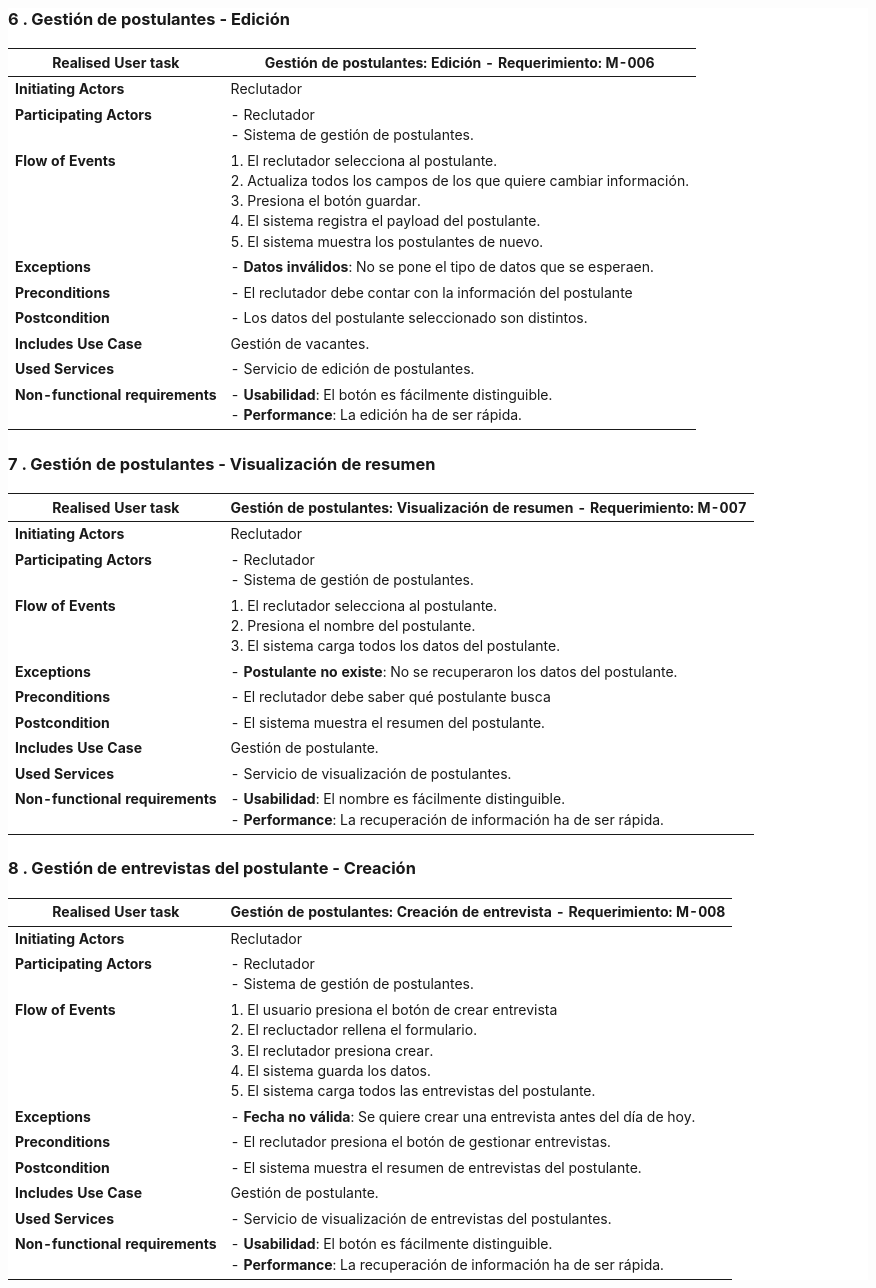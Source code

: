 ### 6   . Gestión de postulantes - Edición

| **Realised User task**     | Gestión de postulantes: Edición - Requerimiento: M-006|
|----------------------------|----------------------------------------------------------------------------------------------------------------|
| **Initiating Actors**       | Reclutador                                                                                                      |
| **Participating Actors**    | - Reclutador <br> - Sistema de gestión de postulantes.                                              |
| **Flow of Events**          | 1. El reclutador selecciona al postulante.<br> 2. Actualiza todos los campos de los que quiere cambiar información.<br> 3. Presiona el botón guardar. <br> 4. El sistema registra el payload del postulante.<br> 5. El sistema muestra los postulantes de nuevo. |
| **Exceptions**              | - **Datos inválidos**: No se pone el tipo de datos que se esperaen. |
| **Preconditions**           | - El reclutador debe contar con la información del postulante |
| **Postcondition**           | - Los datos del postulante seleccionado son distintos. |
| **Includes Use Case**       | Gestión de vacantes.                                                                         |
| **Used Services**           | - Servicio de edición de postulantes. |
| **Non-functional requirements** | - **Usabilidad**: El botón es fácilmente distinguible.<br> - **Performance**: La edición ha de ser rápida.<br>  |

### 7  . Gestión de postulantes - Visualización de resumen

| **Realised User task**     | Gestión de postulantes: Visualización de resumen - Requerimiento: M-007|
|----------------------------|----------------------------------------------------------------------------------------------------------------|
| **Initiating Actors**       | Reclutador                                                                                                      |
| **Participating Actors**    | - Reclutador <br> - Sistema de gestión de postulantes.                                              |
| **Flow of Events**          | 1. El reclutador selecciona al postulante.<br> 2. Presiona el nombre del postulante.<br> 3. El sistema carga todos los datos del postulante. |
| **Exceptions**              | - **Postulante no existe**: No se recuperaron los datos del postulante. |
| **Preconditions**           | - El reclutador debe saber qué postulante busca |
| **Postcondition**           | - El sistema muestra el resumen del postulante. |
| **Includes Use Case**       | Gestión de postulante.                                                                         |
| **Used Services**           | - Servicio de visualización de postulantes. |
| **Non-functional requirements** | - **Usabilidad**: El nombre es fácilmente distinguible.<br> - **Performance**: La recuperación de información ha de ser rápida.<br>  |

### 8  . Gestión de entrevistas del postulante - Creación

| **Realised User task**     | Gestión de postulantes: Creación de entrevista - Requerimiento: M-008|
|----------------------------|----------------------------------------------------------------------------------------------------------------|
| **Initiating Actors**       | Reclutador                                                                                                      |
| **Participating Actors**    | - Reclutador <br> - Sistema de gestión de postulantes.                                              |
| **Flow of Events**          |  1. El usuario presiona el botón de crear entrevista<br> 2. El recluctador rellena el formulario.<br>3. El reclutador presiona crear.<br> 4. El sistema guarda los datos.<br>5. El sistema carga todos las entrevistas del postulante. |
| **Exceptions**              | - **Fecha no válida**: Se quiere crear una entrevista antes del día de hoy. |
| **Preconditions**           | - El reclutador presiona el botón de gestionar entrevistas. |
| **Postcondition**           | - El sistema muestra el resumen de entrevistas del postulante. |
| **Includes Use Case**       | Gestión de postulante.                                                                         |
| **Used Services**           | - Servicio de visualización de entrevistas del postulantes. |
| **Non-functional requirements** | - **Usabilidad**: El botón es fácilmente distinguible.<br> - **Performance**: La recuperación de información ha de ser rápida.<br>  |
